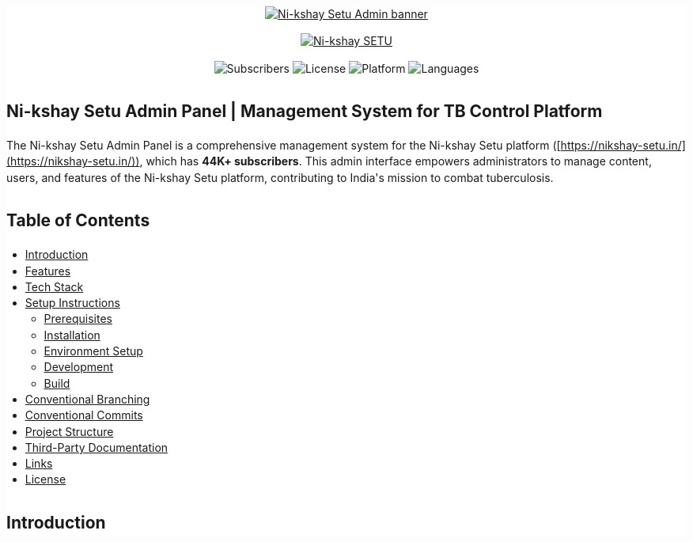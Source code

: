 <p align="center">
  <a href="https://nikshay-setu.in" target="_blank">
  <img src="https://capsule-render.vercel.app/api?type=rounded&height=150&color=gradient&customColorList=0,2,2,5,30&text=Ni-kshay%20SETU%20Admin&textBg=false&section=header&reversal=false&fontAlignY=50&animation=scaleIn&fontColor=FFFFFF" alt="Ni-kshay Setu Admin banner"/>
  </a>
</p>

<p align="center">
  <a href="https://nikshay-setu.in/" target="_blank">
    <img src="https://nikshay-setu.in/newLogo.b72ac552416e2a050fc6c22c0491143e.svg" width="200" alt="Ni-kshay SETU" />
  </a>
</p>

<div align="center">

![Subscribers](https://img.shields.io/badge/Subscribers-44k%2B-brightgreen?style=for-the-badge)
![License](https://img.shields.io/badge/License-GPL%203.0-blue?style=for-the-badge)
![Platform](https://img.shields.io/badge/Platform-Web-yellow?style=for-the-badge)
![Languages](https://img.shields.io/badge/Languages-8-orange?style=for-the-badge)

</div>

## Ni-kshay Setu Admin Panel | Management System for TB Control Platform

The Ni-kshay Setu Admin Panel is a comprehensive management system for the Ni-kshay Setu platform ([https://nikshay-setu.in/](https://nikshay-setu.in/)), which has **44K+ subscribers**. This admin interface empowers administrators to manage content, users, and features of the Ni-kshay Setu platform, contributing to India's mission to combat tuberculosis.

## Table of Contents

- [Introduction](#introduction)
- [Features](#features)
- [Tech Stack](#tech-stack)
- [Setup Instructions](#setup-instructions)
  - [Prerequisites](#prerequisites)
  - [Installation](#installation)
  - [Environment Setup](#environment-setup)
  - [Development](#development)
  - [Build](#build)
- [Conventional Branching](#conventional-branching)
- [Conventional Commits](#conventional-commits)
- [Project Structure](#project-structure)
- [Third-Party Documentation](#third-party-documentation)
- [Links](#links)
- [License](#license)

## Introduction
